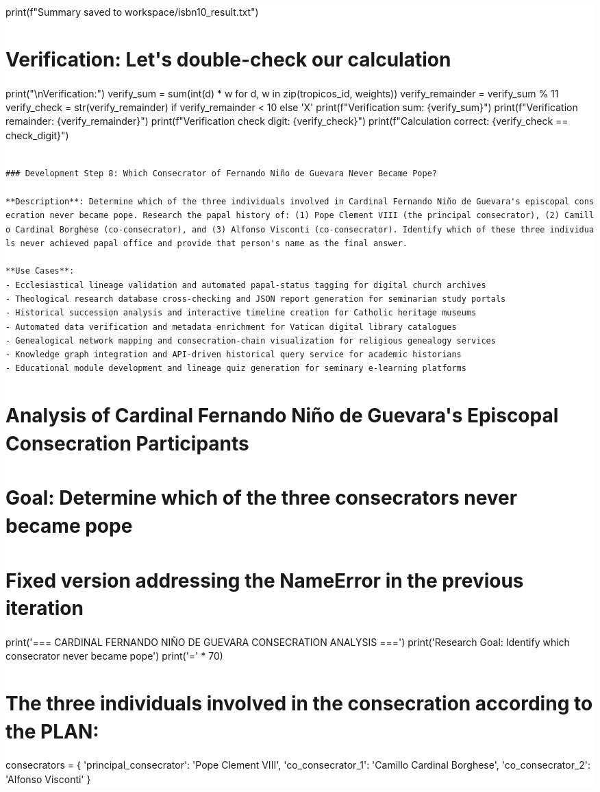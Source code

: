 print(f"Summary saved to workspace/isbn10_result.txt")

# Verification: Let's double-check our calculation
print("\nVerification:")
verify_sum = sum(int(d) * w for d, w in zip(tropicos_id, weights))
verify_remainder = verify_sum % 11
verify_check = str(verify_remainder) if verify_remainder < 10 else 'X'
print(f"Verification sum: {verify_sum}")
print(f"Verification remainder: {verify_remainder}")
print(f"Verification check digit: {verify_check}")
print(f"Calculation correct: {verify_check == check_digit}")
```

### Development Step 8: Which Consecrator of Fernando Niño de Guevara Never Became Pope?

**Description**: Determine which of the three individuals involved in Cardinal Fernando Niño de Guevara's episcopal consecration never became pope. Research the papal history of: (1) Pope Clement VIII (the principal consecrator), (2) Camillo Cardinal Borghese (co-consecrator), and (3) Alfonso Visconti (co-consecrator). Identify which of these three individuals never achieved papal office and provide that person's name as the final answer.

**Use Cases**:
- Ecclesiastical lineage validation and automated papal-status tagging for digital church archives
- Theological research database cross-checking and JSON report generation for seminarian study portals
- Historical succession analysis and interactive timeline creation for Catholic heritage museums
- Automated data verification and metadata enrichment for Vatican digital library catalogues
- Genealogical network mapping and consecration-chain visualization for religious genealogy services
- Knowledge graph integration and API-driven historical query service for academic historians
- Educational module development and lineage quiz generation for seminary e-learning platforms

```
# Analysis of Cardinal Fernando Niño de Guevara's Episcopal Consecration Participants
# Goal: Determine which of the three consecrators never became pope
# Fixed version addressing the NameError in the previous iteration

print('=== CARDINAL FERNANDO NIÑO DE GUEVARA CONSECRATION ANALYSIS ===')
print('Research Goal: Identify which consecrator never became pope')
print('=' * 70)

# The three individuals involved in the consecration according to the PLAN:
consecrators = {
    'principal_consecrator': 'Pope Clement VIII',
    'co_consecrator_1': 'Camillo Cardinal Borghese', 
    'co_consecrator_2': 'Alfonso Visconti'
}
